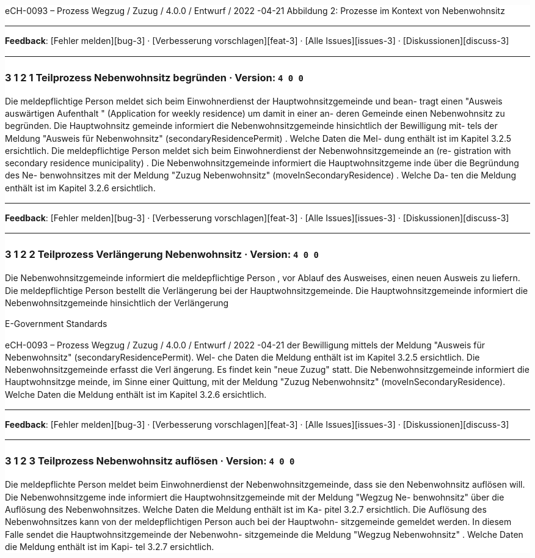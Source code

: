 
eCH-0093 – Prozess Wegzug / Zuzug / 4.0.0 / Entwurf / 2022 -04-21
Abbildung 2: Prozesse im Kontext von Nebenwohnsitz

---
**Feedback**: [Fehler melden][bug-3] · [Verbesserung vorschlagen][feat-3] · [Alle Issues][issues-3] · [Diskussionen][discuss-3]

---
### 3 1 2 1 Teilprozess Nebenwohnsitz begründen · Version: `4 0 0`
Die meldepflichtige Person meldet sich beim Einwohnerdienst der Hauptwohnsitzgemeinde und bean-
tragt einen "Ausweis auswärtigen Aufenthalt " (Application for weekly residence) um damit in einer an-
deren Gemeinde einen Nebenwohnsitz zu begründen.
Die Hauptwohnsitz gemeinde informiert die Nebenwohnsitzgemeinde hinsichtlich der Bewilligung mit-
tels der Meldung "Ausweis für Nebenwohnsitz" (secondaryResidencePermit) . Welche Daten die Mel-
dung enthält ist im Kapitel 3.2.5 ersichtlich.
Die meldepflichtige Person meldet sich beim Einwohnerdienst der Nebenwohnsitzgemeinde an (re-
gistration with secondary residence municipality) .
Die Nebenwohnsitzgemeinde informiert die Hauptwohnsitzgeme inde über die Begründung des Ne-
benwohnsitzes mit der Meldung "Zuzug Nebenwohnsitz" (moveInSecondaryResidence) . Welche Da-
ten die Meldung enthält ist im Kapitel 3.2.6 ersichtlich.

---
**Feedback**: [Fehler melden][bug-3] · [Verbesserung vorschlagen][feat-3] · [Alle Issues][issues-3] · [Diskussionen][discuss-3]

---
### 3 1 2 2 Teilprozess Verlängerung Nebenwohnsitz · Version: `4 0 0`
Die Nebenwohnsitzgemeinde informiert die meldepflichtige Person , vor Ablauf des Ausweises, einen
neuen Ausweis zu liefern.
Die meldepflichtige Person bestellt die Verlängerung bei der Hauptwohnsitzgemeinde.
Die Hauptwohnsitzgemeinde informiert die Nebenwohnsitzgemeinde hinsichtlich der Verlängerung



E-Government Standards



eCH-0093 – Prozess Wegzug / Zuzug / 4.0.0 / Entwurf / 2022 -04-21 der Bewilligung mittels der Meldung "Ausweis für Nebenwohnsitz" (secondaryResidencePermit). Wel-
che Daten die Meldung enthält ist im Kapitel 3.2.5 ersichtlich.
Die Nebenwohnsitzgemeinde erfasst die Verl ängerung. Es findet kein "neue Zuzug" statt.
Die Nebenwohnsitzgemeinde informiert die Hauptwohnsitzge meinde, im Sinne einer Quittung, mit der
Meldung "Zuzug Nebenwohnsitz" (moveInSecondaryResidence). Welche Daten die Meldung enthält
ist im Kapitel 3.2.6 ersichtlich.

---
**Feedback**: [Fehler melden][bug-3] · [Verbesserung vorschlagen][feat-3] · [Alle Issues][issues-3] · [Diskussionen][discuss-3]

---
### 3 1 2 3 Teilprozess Nebenwohnsitz auflösen · Version: `4 0 0`
Die meldepflichte Person meldet beim Einwohnerdienst der Nebenwohnsitzgemeinde, dass sie den
Nebenwohnsitz auflösen will.
Die Nebenwohnsitzgeme inde informiert die Hauptwohnsitzgemeinde mit der Meldung "Wegzug Ne-
benwohnsitz" über die Auflösung des Nebenwohnsitzes. Welche Daten die Meldung enthält ist im Ka-
pitel 3.2.7 ersichtlich.
Die Auflösung des Nebenwohnsitzes kann von der meldepflichtigen Person auch bei der Hauptwohn-
sitzgemeinde gemeldet werden. In diesem Falle sendet die Hauptwohnsitzgemeinde der Nebenwohn-
sitzgemeinde die Meldung "Wegzug Nebenwohnsitz" . Welche Daten die Meldung enthält ist im Kapi-
tel 3.2.7 ersichtlich.


[bug-1]: https://github.com/OWNER/REPO/issues/new?labels=bug,Kap.1&title=%5BBug%5D%20Kap.1%3A%20
[feat-1]: https://github.com/OWNER/REPO/issues/new?labels=enhancement,Kap.1&title=%5BVerbesserung%5D%20Kap.1%3A%20
[issues-1]: https://github.com/OWNER/REPO/issues?q=is%3Aissue+label%3A%22Kap.1%22
[discuss-1]: https://github.com/OWNER/REPO/discussions?discussions_q=Kap.1
[bug-1]: https://github.com/OWNER/REPO/issues/new?labels=bug,Kap.1&title=%5BBug%5D%20Kap.1%3A%20
[feat-1]: https://github.com/OWNER/REPO/issues/new?labels=enhancement,Kap.1&title=%5BVerbesserung%5D%20Kap.1%3A%20
[issues-1]: https://github.com/OWNER/REPO/issues?q=is%3Aissue+label%3A%22Kap.1%22
[discuss-1]: https://github.com/OWNER/REPO/discussions?discussions_q=Kap.1
